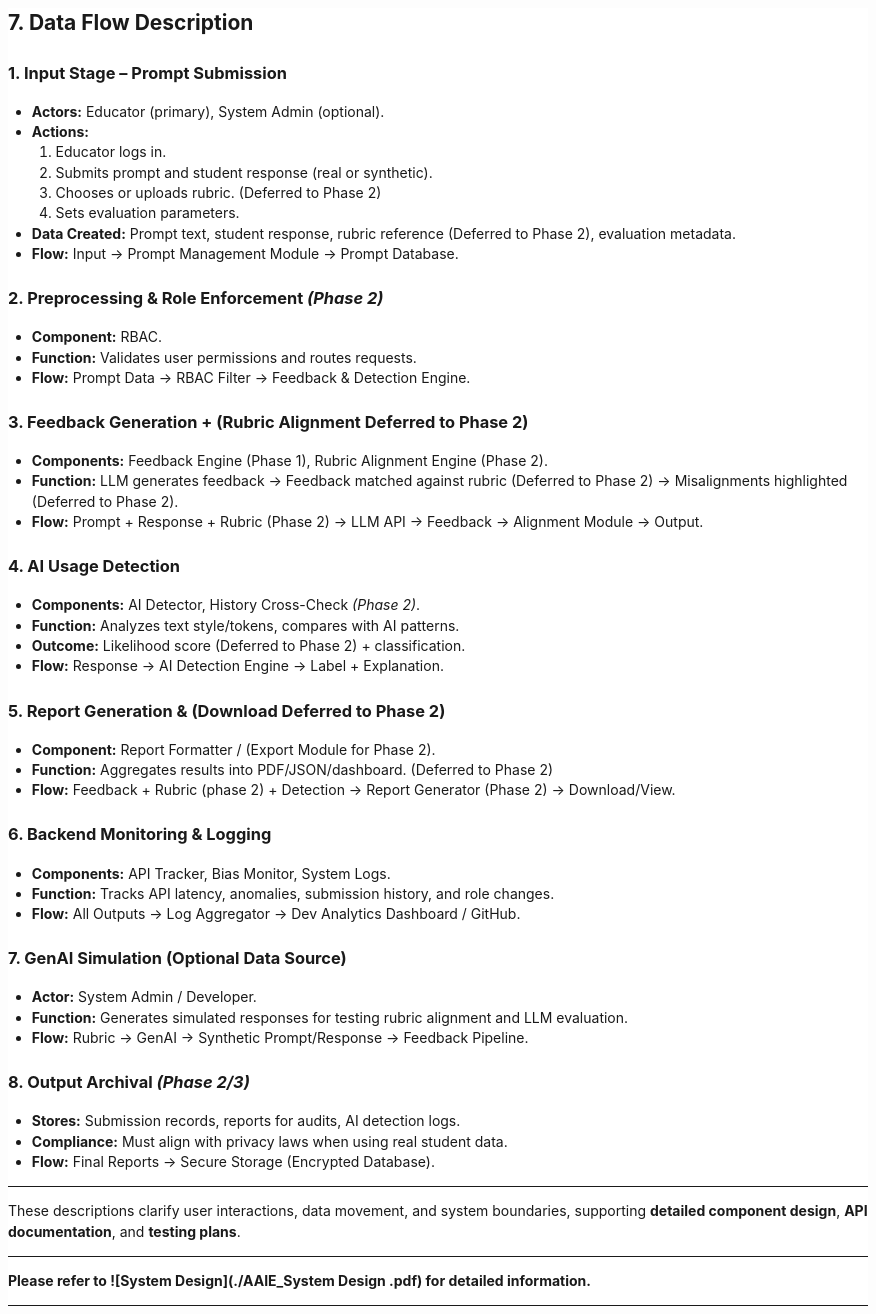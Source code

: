 
## 7. Data Flow Description

### 1. Input Stage – Prompt Submission
- **Actors:** Educator (primary), System Admin (optional).
- **Actions:**
  1. Educator logs in.
  2. Submits prompt and student response (real or synthetic).
  3. Chooses or uploads rubric.  (Deferred to Phase 2)
  4. Sets evaluation parameters.
- **Data Created:** Prompt text, student response, rubric reference (Deferred to Phase 2), evaluation metadata.
- **Flow:** Input → Prompt Management Module → Prompt Database.

### 2. Preprocessing & Role Enforcement *(Phase 2)*
- **Component:** RBAC.
- **Function:** Validates user permissions and routes requests.
- **Flow:** Prompt Data → RBAC Filter → Feedback & Detection Engine.

### 3. Feedback Generation + (Rubric Alignment Deferred to Phase 2)
- **Components:** Feedback Engine (Phase 1), Rubric Alignment Engine (Phase 2).
- **Function:** LLM generates feedback → Feedback matched against rubric (Deferred to Phase 2) → Misalignments highlighted (Deferred to Phase 2).
- **Flow:** Prompt + Response + Rubric (Phase 2) → LLM API → Feedback → Alignment Module → Output.

### 4. AI Usage Detection
- **Components:** AI Detector, History Cross-Check *(Phase 2)*.
- **Function:** Analyzes text style/tokens, compares with AI patterns.
- **Outcome:** Likelihood score (Deferred to Phase 2) + classification.
- **Flow:** Response → AI Detection Engine → Label + Explanation.

### 5. Report Generation & (Download Deferred to Phase 2)
- **Component:** Report Formatter / (Export Module for Phase 2).
- **Function:** Aggregates results into PDF/JSON/dashboard. (Deferred to Phase 2)
- **Flow:** Feedback + Rubric (phase 2) + Detection → Report Generator (Phase 2) → Download/View.

### 6. Backend Monitoring & Logging
- **Components:** API Tracker, Bias Monitor, System Logs.
- **Function:** Tracks API latency, anomalies, submission history, and role changes.
- **Flow:** All Outputs → Log Aggregator → Dev Analytics Dashboard / GitHub.

### 7. GenAI Simulation (Optional Data Source)
- **Actor:** System Admin / Developer.
- **Function:** Generates simulated responses for testing rubric alignment and LLM evaluation.
- **Flow:** Rubric → GenAI → Synthetic Prompt/Response → Feedback Pipeline.

### 8. Output Archival *(Phase 2/3)*
- **Stores:** Submission records, reports for audits, AI detection logs.
- **Compliance:** Must align with privacy laws when using real student data.
- **Flow:** Final Reports → Secure Storage (Encrypted Database).

---

These descriptions clarify user interactions, data movement, and system boundaries, supporting **detailed component design**, **API documentation**, and **testing plans**.

---

**Please refer to ![System Design](./AAIE_System Design .pdf) for detailed information.**

---
